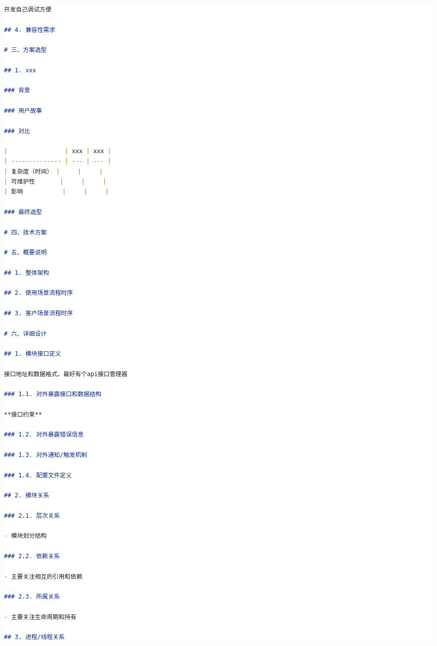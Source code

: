 ```markdown
开发自己调试方便

## 4. 兼容性需求

# 三、方案选型

## 1. xxx

### 背景

### 用户故事

### 对比

|                | xxx | xxx |
| -------------- | --- | --- |
| 复杂度（时间） |     |     |
| 可维护性       |     |     |
| 影响           |     |     |

### 最终选型

# 四、技术方案

# 五、概要说明

## 1. 整体架构

## 2. 使用场景流程时序

## 3. 客户场景流程时序

# 六、详细设计

## 1. 模块接口定义

接口地址和数据格式，最好有个api接口管理器

### 1.1. 对外暴露接口和数据结构

**接口约束**

### 1.2. 对外暴露错误信息

### 1.3. 对外通知/触发机制

### 1.4. 配置文件定义

## 2. 模块关系

### 2.1. 层次关系

- 模块划分结构

### 2.2. 依赖关系

- 主要关注相互的引用和依赖

### 2.3. 所属关系

- 主要关注生命周期和持有

## 3. 进程/线程关系
```